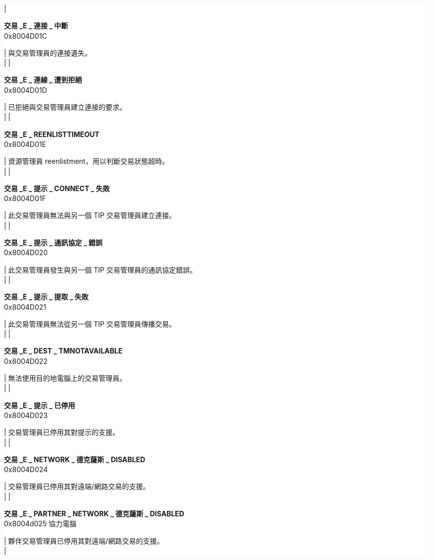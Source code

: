 | <span id="XACT_E_CONNECTION_DOWN"></span><span id="xact_e_connection_down"></span><dl> <dt>**交易 \_E \_ 連接 \_ 中斷**</dt> <dt>0x8004D01C</dt> </dl>                                                    | 與交易管理員的連接遺失。<br/>                                                                                                                                                                                                                                                                                                                                                       |
| <span id="XACT_E_CONNECTION_DENIED"></span><span id="xact_e_connection_denied"></span><dl> <dt>**交易 \_E \_ 連線 \_ 遭到拒絕**</dt> <dt>0x8004D01D</dt> </dl>                                              | 已拒絕與交易管理員建立連接的要求。<br/>                                                                                                                                                                                                                                                                                                                              |
| <span id="XACT_E_REENLISTTIMEOUT"></span><span id="xact_e_reenlisttimeout"></span><dl> <dt>**交易 \_E \_ REENLISTTIMEOUT**</dt> <dt>0x8004D01E</dt> </dl>                                                     | 資源管理員 reenlistment，用以判斷交易狀態超時。<br/>                                                                                                                                                                                                                                                                                                                                  |
| <span id="XACT_E_TIP_CONNECT_FAILED"></span><span id="xact_e_tip_connect_failed"></span><dl> <dt>**交易 \_E \_ 提示 \_ CONNECT \_ 失敗**</dt> <dt>0x8004D01F</dt> </dl>                                          | 此交易管理員無法與另一個 TIP 交易管理員建立連接。<br/>                                                                                                                                                                                                                                                                                                           |
| <span id="XACT_E_TIP_PROTOCOL_ERROR"></span><span id="xact_e_tip_protocol_error"></span><dl> <dt>**交易 \_E \_ 提示 \_ 通訊協定 \_ 錯誤**</dt> <dt>0x8004D020</dt> </dl>                                          | 此交易管理員發生與另一個 TIP 交易管理員的通訊協定錯誤。<br/>                                                                                                                                                                                                                                                                                                               |
| <span id="XACT_E_TIP_PULL_FAILED"></span><span id="xact_e_tip_pull_failed"></span><dl> <dt>**交易 \_E \_ 提示 \_ 提取 \_ 失敗**</dt> <dt>0x8004D021</dt> </dl>                                                   | 此交易管理員無法從另一個 TIP 交易管理員傳播交易。<br/>                                                                                                                                                                                                                                                                                                          |
| <span id="XACT_E_DEST_TMNOTAVAILABLE"></span><span id="xact_e_dest_tmnotavailable"></span><dl> <dt>**交易 \_E \_ DEST \_ TMNOTAVAILABLE**</dt> <dt>0x8004D022</dt> </dl>                                        | 無法使用目的地電腦上的交易管理員。<br/>                                                                                                                                                                                                                                                                                                                                      |
| <span id="XACT_E_TIP_DISABLED"></span><span id="xact_e_tip_disabled"></span><dl> <dt>**交易 \_E \_ 提示 \_ 已停用**</dt> <dt>0x8004D023</dt> </dl>                                                             | 交易管理員已停用其對提示的支援。<br/>                                                                                                                                                                                                                                                                                                                                                 |
| <span id="XACT_E_NETWORK_TX_DISABLED"></span><span id="xact_e_network_tx_disabled"></span><dl> <dt>**交易 \_E \_ NETWORK \_ 德克薩斯 \_ DISABLED**</dt> <dt>0x8004D024</dt> </dl>                                       | 交易管理員已停用其對遠端/網路交易的支援。<br/>                                                                                                                                                                                                                                                                                                                         |
| <span id="XACT_E_PARTNER_NETWORK_TX_DISABLED"></span><span id="xact_e_partner_network_tx_disabled"></span><dl> <dt>**交易 \_E \_ PARTNER \_ NETWORK \_ 德克薩斯 \_ DISABLED**</dt> <dt>0x8004d025 協力電腦</dt> </dl>              | 夥伴交易管理員已停用其對遠端/網路交易的支援。<br/>                                                                                                                                                                                                                                                                                                                 |